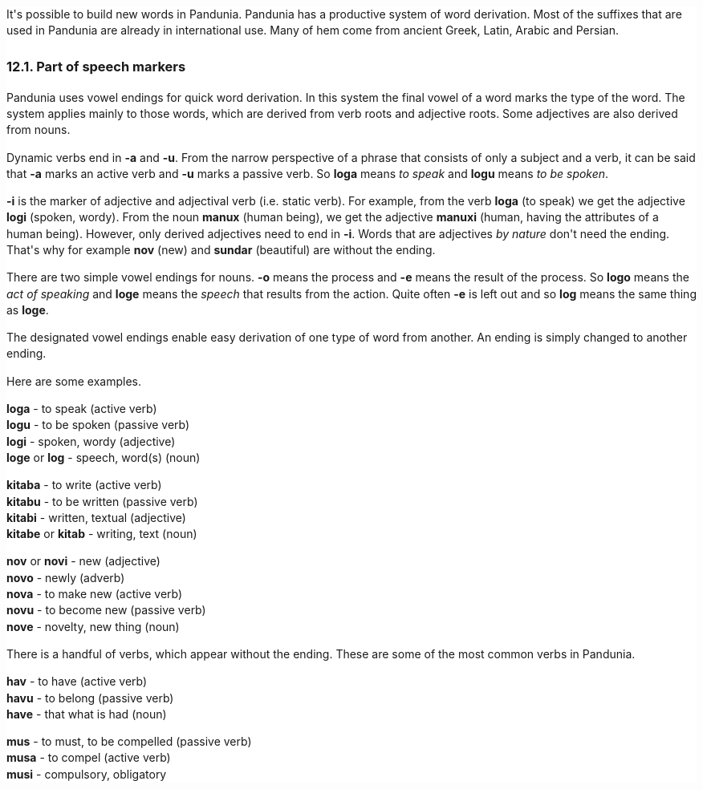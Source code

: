 It's possible to build new words in Pandunia. Pandunia has a productive system of word derivation. Most of the suffixes that are used in Pandunia are already in international use. Many of hem come from ancient Greek, Latin, Arabic and Persian.

### 12.1. Part of speech markers

Pandunia uses vowel endings for quick word derivation. In this system the final vowel of a word marks the type of the word. The system applies mainly to those words, which are derived from verb roots and adjective roots. Some adjectives are also derived from nouns.

Dynamic verbs end in **-a** and **-u**. From the narrow perspective of a phrase that consists of only a subject and a verb, it can be said that **-a** marks an active verb and **-u** marks a passive verb. So **loga** means _to speak_ and **logu** means _to be spoken_.

**-i** is the marker of adjective and adjectival verb (i.e. static verb). For example, from the verb **loga** (to speak) we get the adjective **logi** (spoken, wordy). From the noun **manux** (human being), we get the adjective **manuxi** (human, having the attributes of a human being). However, only derived adjectives need to end in **-i**. Words that are adjectives _by nature_ don't need the ending. That's why for example **nov** (new) and **sundar** (beautiful) are without the ending.

There are two simple vowel endings for nouns. **-o** means the process and **-e** means the result of the process. So **logo** means the _act of speaking_ and **loge** means the _speech_ that results from the action. Quite often **-e** is left out and so **log** means the same thing as **loge**.

The designated vowel endings enable easy derivation of one type of word from another. An ending is simply changed to another ending.

Here are some examples.

**loga** - to speak (active verb)  
**logu** - to be spoken (passive verb)  
**logi** - spoken, wordy (adjective)  
**loge** or **log** - speech, word(s) (noun)  

**kitaba** - to write (active verb)  
**kitabu** - to be written (passive verb)  
**kitabi** - written, textual (adjective)  
**kitabe** or **kitab** - writing, text (noun)  

**nov** or **novi** - new (adjective)  
**novo** - newly (adverb)  
**nova** - to make new (active verb)  
**novu** - to become new (passive verb)  
**nove** - novelty, new thing (noun)  

There is a handful of verbs, which appear without the ending. These are some of the most common verbs in Pandunia.

**hav** - to have (active verb)  
**havu** - to belong (passive verb)  
**have** - that what is had (noun)  

**mus** - to must, to be compelled (passive verb)  
**musa** - to compel (active verb)  
**musi** - compulsory, obligatory  

